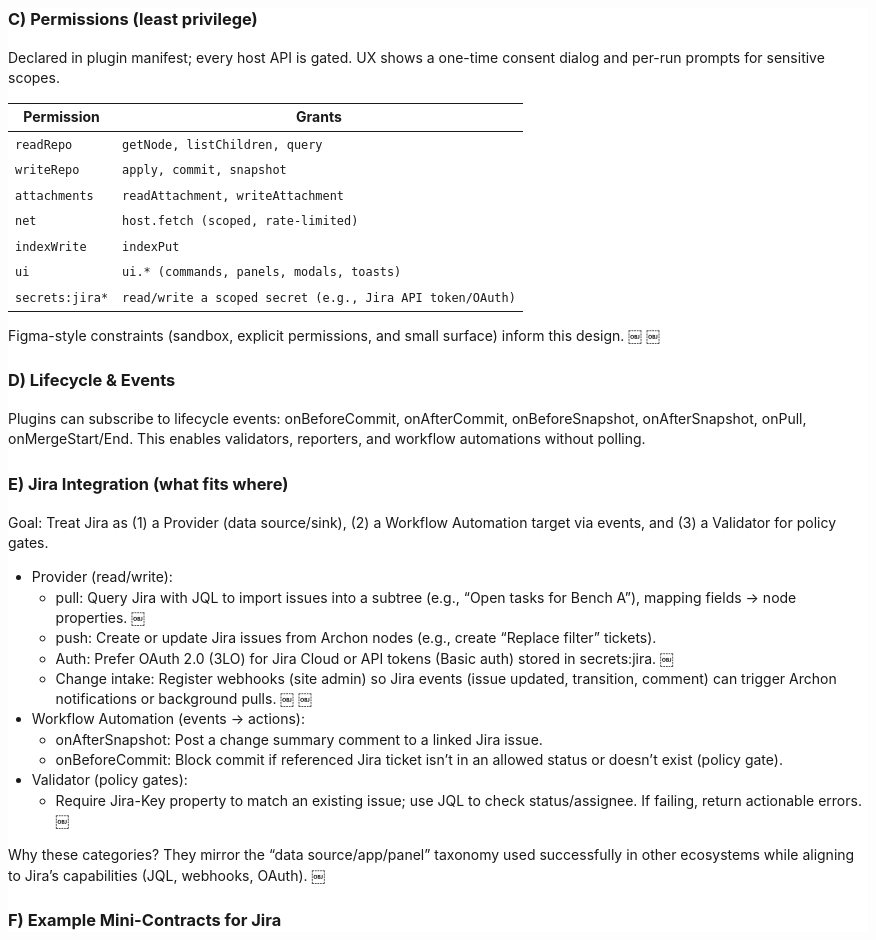 ### C) Permissions (least privilege)

Declared in plugin manifest; every host API is gated. UX shows a one-time consent dialog and per-run prompts for sensitive scopes.

| Permission | Grants |
|---|---|
| `readRepo` | `getNode, listChildren, query` |
| `writeRepo` | `apply, commit, snapshot` |
| `attachments` | `readAttachment, writeAttachment` |
| `net` | `host.fetch (scoped, rate-limited)` |
| `indexWrite` | `indexPut` |
| `ui` | `ui.* (commands, panels, modals, toasts)` |
| `secrets:jira*` | `read/write a scoped secret (e.g., Jira API token/OAuth)` |


Figma-style constraints (sandbox, explicit permissions, and small surface) inform this design.  ￼ ￼

### D) Lifecycle & Events

Plugins can subscribe to lifecycle events: onBeforeCommit, onAfterCommit, onBeforeSnapshot, onAfterSnapshot, onPull, onMergeStart/End. This enables validators, reporters, and workflow automations without polling.

### E) Jira Integration (what fits where)

Goal: Treat Jira as (1) a Provider (data source/sink), (2) a Workflow Automation target via events, and (3) a Validator for policy gates.

- Provider (read/write):
  - pull: Query Jira with JQL to import issues into a subtree (e.g., “Open tasks for Bench A”), mapping fields → node properties.  ￼
  - push: Create or update Jira issues from Archon nodes (e.g., create “Replace filter” tickets).
  - Auth: Prefer OAuth 2.0 (3LO) for Jira Cloud or API tokens (Basic auth) stored in secrets:jira.  ￼
  - Change intake: Register webhooks (site admin) so Jira events (issue updated, transition, comment) can trigger Archon notifications or background pulls.  ￼ ￼
- Workflow Automation (events → actions):
  - onAfterSnapshot: Post a change summary comment to a linked Jira issue.
  - onBeforeCommit: Block commit if referenced Jira ticket isn’t in an allowed status or doesn’t exist (policy gate).
- Validator (policy gates):
  - Require Jira-Key property to match an existing issue; use JQL to check status/assignee. If failing, return actionable errors.  ￼

Why these categories? They mirror the “data source/app/panel” taxonomy used successfully in other ecosystems while aligning to Jira’s capabilities (JQL, webhooks, OAuth).  ￼

### F) Example Mini-Contracts for Jira
